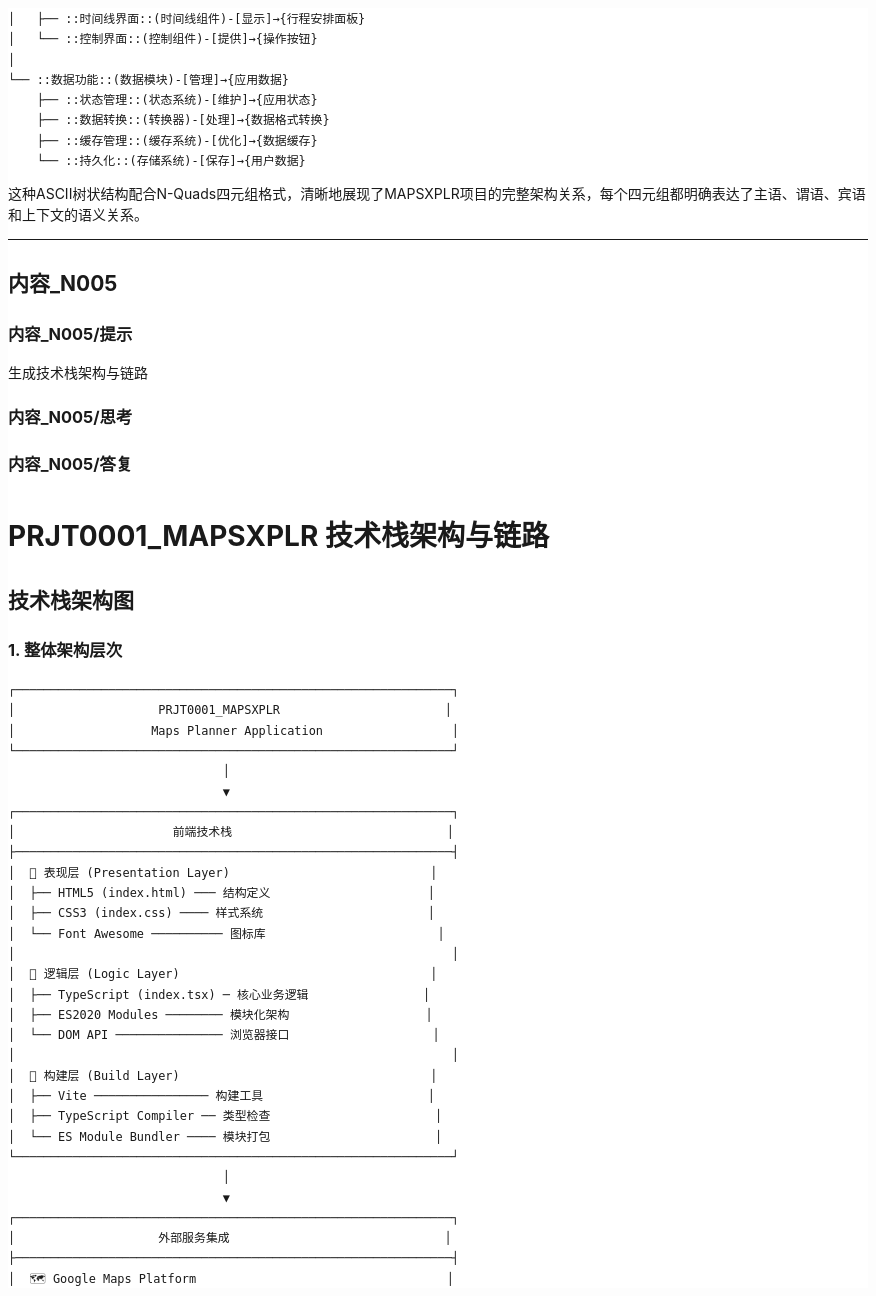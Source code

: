```
│   ├── ::时间线界面::(时间线组件)-[显示]→{行程安排面板}
│   └── ::控制界面::(控制组件)-[提供]→{操作按钮}
│
└── ::数据功能::(数据模块)-[管理]→{应用数据}
    ├── ::状态管理::(状态系统)-[维护]→{应用状态}
    ├── ::数据转换::(转换器)-[处理]→{数据格式转换}
    ├── ::缓存管理::(缓存系统)-[优化]→{数据缓存}
    └── ::持久化::(存储系统)-[保存]→{用户数据}
```

这种ASCII树状结构配合N-Quads四元组格式，清晰地展现了MAPSXPLR项目的完整架构关系，每个四元组都明确表达了主语、谓语、宾语和上下文的语义关系。

---

## 内容_N005

### 内容_N005/提示

生成技术栈架构与链路

### 内容_N005/思考

### 内容_N005/答复

# PRJT0001_MAPSXPLR 技术栈架构与链路

## 技术栈架构图

### 1. 整体架构层次

```
┌─────────────────────────────────────────────────────────────┐
│                    PRJT0001_MAPSXPLR                       │
│                   Maps Planner Application                  │
└─────────────────────────────────────────────────────────────┘
                              │
                              ▼
┌─────────────────────────────────────────────────────────────┐
│                      前端技术栈                              │
├─────────────────────────────────────────────────────────────┤
│  🎨 表现层 (Presentation Layer)                            │
│  ├── HTML5 (index.html) ─── 结构定义                      │
│  ├── CSS3 (index.css) ──── 样式系统                       │
│  └── Font Awesome ────────── 图标库                        │
│                                                             │
│  🧠 逻辑层 (Logic Layer)                                   │
│  ├── TypeScript (index.tsx) ─ 核心业务逻辑                │
│  ├── ES2020 Modules ──────── 模块化架构                   │
│  └── DOM API ─────────────── 浏览器接口                    │
│                                                             │
│  🔧 构建层 (Build Layer)                                   │
│  ├── Vite ──────────────── 构建工具                       │
│  ├── TypeScript Compiler ── 类型检查                       │
│  └── ES Module Bundler ──── 模块打包                       │
└─────────────────────────────────────────────────────────────┘
                              │
                              ▼
┌─────────────────────────────────────────────────────────────┐
│                    外部服务集成                              │
├─────────────────────────────────────────────────────────────┤
│  🗺️ Google Maps Platform                                   │
```
